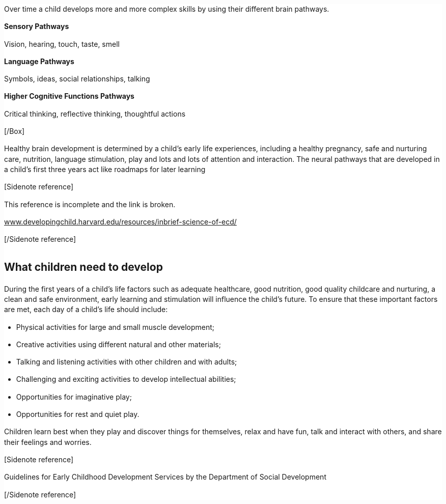 <span dir="ltr">Over time a child develops more and more complex skills by using their different brain pathways.</span>

**<span dir="ltr">Sensory Pathways</span>**

<span dir="ltr">Vision, hearing, touch, taste, smell</span>

**<span dir="ltr">Language Pathways</span>**

<span dir="ltr">Symbols, ideas, social relationships, talking</span>

**<span dir="ltr">Higher Cognitive Functions Pathways</span>**

<span dir="ltr">Critical thinking, reflective thinking, thoughtful actions</span>

<span dir="ltr">\[/Box\]</span>

<span dir="ltr"></span>

<span dir="ltr">Healthy brain development is determined by a child’s early life experiences, including a healthy pregnancy, safe and nurturing care, nutrition, language stimulation, play and lots and lots of attention and interaction. The neural pathways that are developed in a child’s first three years act like roadmaps for later learning</span>

<span dir="ltr">\[Sidenote reference\]</span>

<span dir="ltr">This reference is incomplete and the link is broken.</span>

<span dir="ltr">www.developingchild.harvard.edu/resources/inbrief-science-of-ecd/</span>

<span dir="ltr">\[/Sidenote reference\]</span>

## <span dir="ltr">What children need to develop</span>

<span dir="ltr">During the first years of a child’s life factors such as adequate healthcare, good nutrition, good quality childcare and nurturing, a clean and safe environment, early learning and stimulation will influence the child’s future. To ensure that these important factors are met, each day of a child’s life should include:</span>

-   <span dir="ltr">Physical activities for large and small muscle development;</span>

-   <span dir="ltr">Creative activities using different natural and other materials;</span>

-   <span dir="ltr">Talking and listening activities with other children and with adults;</span>

-   <span dir="ltr">Challenging and exciting activities to develop intellectual abilities;</span>

-   <span dir="ltr">Opportunities for imaginative play;</span>

-   <span dir="ltr">Opportunities for rest and quiet play.</span>

<span dir="ltr">Children learn best when they play and discover things for themselves, relax and have fun, talk and interact with others, and share their feelings and worries.</span>

<span dir="ltr">\[Sidenote reference\]</span>

<span dir="ltr">Guidelines for Early Childhood Development Services by the Department of Social Development</span>

<span dir="ltr">\[/Sidenote reference\]</span>

<span dir="ltr"></span>
